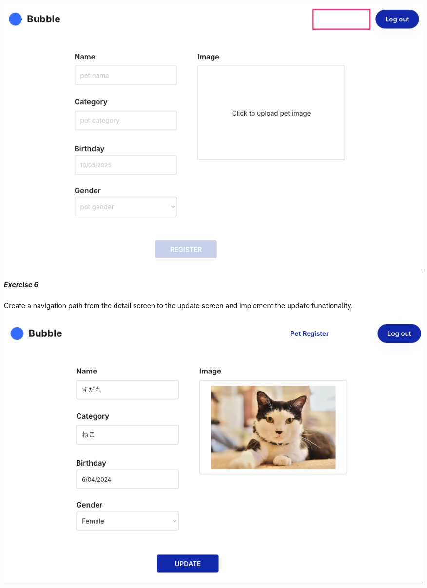 ![w:700px](images/2025-10-05-23-34-16.png)

---


##### Exercise 6

Create a navigation path from the detail screen to the update screen and implement the update functionality.

![w:750px](images/2025-10-05-23-40-21.png)

---